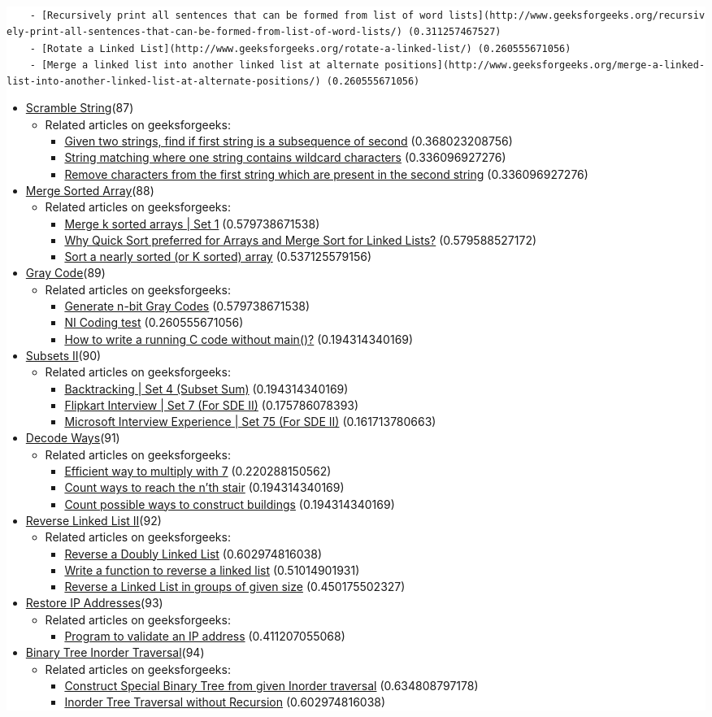         - [Recursively print all sentences that can be formed from list of word lists](http://www.geeksforgeeks.org/recursively-print-all-sentences-that-can-be-formed-from-list-of-word-lists/) (0.311257467527)
        - [Rotate a Linked List](http://www.geeksforgeeks.org/rotate-a-linked-list/) (0.260555671056)
        - [Merge a linked list into another linked list at alternate positions](http://www.geeksforgeeks.org/merge-a-linked-list-into-another-linked-list-at-alternate-positions/) (0.260555671056)
- [Scramble String](https://leetcode.com/problems/scramble-string/)(87)
    - Related articles on geeksforgeeks:
        - [Given two strings, find if first string is a subsequence of second](http://www.geeksforgeeks.org/given-two-strings-find-first-string-subsequence-second/) (0.368023208756)
        - [String matching where one string contains wildcard characters](http://www.geeksforgeeks.org/wildcard-character-matching/) (0.336096927276)
        - [Remove characters from the first string which are present in the second string](http://www.geeksforgeeks.org/remove-characters-from-the-first-string-which-are-present-in-the-second-string/) (0.336096927276)
- [Merge Sorted Array](https://leetcode.com/problems/merge-sorted-array/)(88)
    - Related articles on geeksforgeeks:
        - [Merge k sorted arrays | Set 1](http://www.geeksforgeeks.org/merge-k-sorted-arrays/) (0.579738671538)
        - [Why Quick Sort preferred for Arrays and Merge Sort for Linked Lists?](http://www.geeksforgeeks.org/why-quick-sort-preferred-for-arrays-and-merge-sort-for-linked-lists/) (0.579588527172)
        - [Sort a nearly sorted (or K sorted) array](http://www.geeksforgeeks.org/nearly-sorted-algorithm/) (0.537125579156)
- [Gray Code](https://leetcode.com/problems/gray-code/)(89)
    - Related articles on geeksforgeeks:
        - [Generate n-bit Gray Codes](http://www.geeksforgeeks.org/given-a-number-n-generate-bit-patterns-from-0-to-2n-1-so-that-successive-patterns-differ-by-one-bit/) (0.579738671538)
        - [NI Coding test](http://www.geeksforgeeks.org/ni-coding-test/) (0.260555671056)
        - [How to write a running C code without main()?](http://www.geeksforgeeks.org/write-running-c-code-without-main/) (0.194314340169)
- [Subsets II](https://leetcode.com/problems/subsets-ii/)(90)
    - Related articles on geeksforgeeks:
        - [Backtracking | Set 4 (Subset Sum)](http://www.geeksforgeeks.org/backttracking-set-4-subset-sum/) (0.194314340169)
        - [Flipkart Interview | Set 7 (For SDE II)](http://www.geeksforgeeks.org/flipkart-interview-set-7-sde-ii/) (0.175786078393)
        - [Microsoft Interview Experience | Set 75 (For SDE II)](http://www.geeksforgeeks.org/microsoft-interview-experience-set-75-for-sde-ii/) (0.161713780663)
- [Decode Ways](https://leetcode.com/problems/decode-ways/)(91)
    - Related articles on geeksforgeeks:
        - [Efficient way to multiply with 7](http://www.geeksforgeeks.org/efficient-way-to-multiply-with-7/) (0.220288150562)
        - [Count ways to reach the n’th stair](http://www.geeksforgeeks.org/count-ways-reach-nth-stair/) (0.194314340169)
        - [Count possible ways to construct buildings](http://www.geeksforgeeks.org/count-possible-ways-to-construct-buildings/) (0.194314340169)
- [Reverse Linked List II](https://leetcode.com/problems/reverse-linked-list-ii/)(92)
    - Related articles on geeksforgeeks:
        - [Reverse a Doubly Linked List](http://www.geeksforgeeks.org/reverse-a-doubly-linked-list/) (0.602974816038)
        - [Write a function to reverse a linked list](http://www.geeksforgeeks.org/write-a-function-to-reverse-the-nodes-of-a-linked-list/) (0.51014901931)
        - [Reverse a Linked List in groups of given size](http://www.geeksforgeeks.org/reverse-a-list-in-groups-of-given-size/) (0.450175502327)
- [Restore IP Addresses](https://leetcode.com/problems/restore-ip-addresses/)(93)
    - Related articles on geeksforgeeks:
        - [Program to validate an IP address](http://www.geeksforgeeks.org/program-to-validate-an-ip-address/) (0.411207055068)
- [Binary Tree Inorder Traversal](https://leetcode.com/problems/binary-tree-inorder-traversal/)(94)
    - Related articles on geeksforgeeks:
        - [Construct Special Binary Tree from given Inorder traversal](http://www.geeksforgeeks.org/construct-binary-tree-from-inorder-traversal/) (0.634808797178)
        - [Inorder Tree Traversal without Recursion](http://www.geeksforgeeks.org/inorder-tree-traversal-without-recursion/) (0.602974816038)